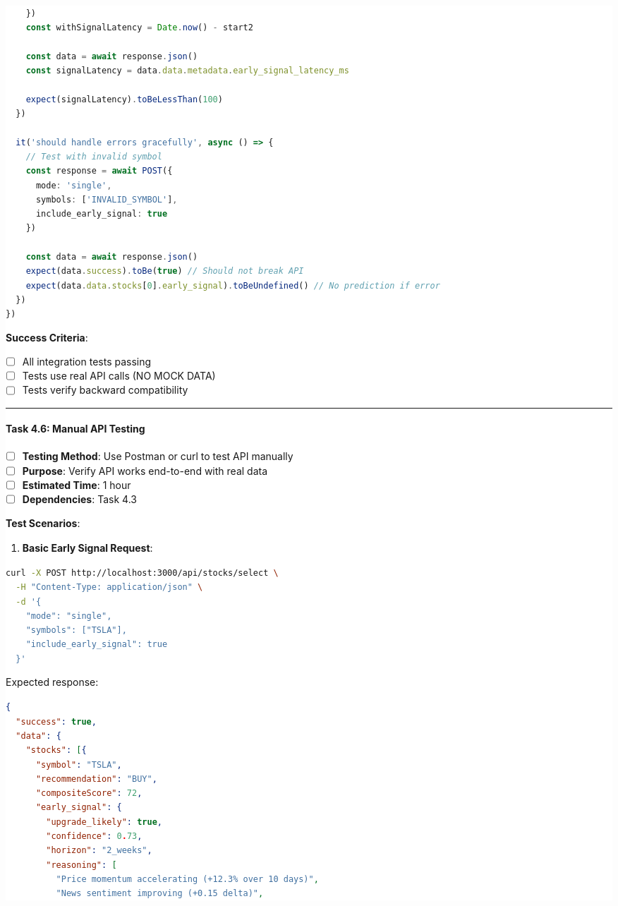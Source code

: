 ```typescript
    })
    const withSignalLatency = Date.now() - start2

    const data = await response.json()
    const signalLatency = data.data.metadata.early_signal_latency_ms

    expect(signalLatency).toBeLessThan(100)
  })

  it('should handle errors gracefully', async () => {
    // Test with invalid symbol
    const response = await POST({
      mode: 'single',
      symbols: ['INVALID_SYMBOL'],
      include_early_signal: true
    })

    const data = await response.json()
    expect(data.success).toBe(true) // Should not break API
    expect(data.data.stocks[0].early_signal).toBeUndefined() // No prediction if error
  })
})
```

**Success Criteria**:
- [ ] All integration tests passing
- [ ] Tests use real API calls (NO MOCK DATA)
- [ ] Tests verify backward compatibility

---

#### Task 4.6: Manual API Testing
- [ ] **Testing Method**: Use Postman or curl to test API manually
- [ ] **Purpose**: Verify API works end-to-end with real data
- [ ] **Estimated Time**: 1 hour
- [ ] **Dependencies**: Task 4.3

**Test Scenarios**:

1. **Basic Early Signal Request**:
```bash
curl -X POST http://localhost:3000/api/stocks/select \
  -H "Content-Type: application/json" \
  -d '{
    "mode": "single",
    "symbols": ["TSLA"],
    "include_early_signal": true
  }'
```

Expected response:
```json
{
  "success": true,
  "data": {
    "stocks": [{
      "symbol": "TSLA",
      "recommendation": "BUY",
      "compositeScore": 72,
      "early_signal": {
        "upgrade_likely": true,
        "confidence": 0.73,
        "horizon": "2_weeks",
        "reasoning": [
          "Price momentum accelerating (+12.3% over 10 days)",
          "News sentiment improving (+0.15 delta)",
```